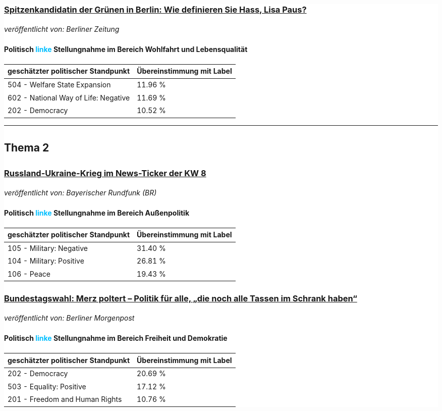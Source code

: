 ### [Spitzenkandidatin der Grünen in Berlin: Wie definieren Sie Hass, Lisa Paus?](https://www.berliner-zeitung.de/politik-gesellschaft/gruene-spitzenkandidatin-in-berlin-lisa-paus-ueber-grenzen-der-meinungsfreiheit-und-die-definition-von-hass-li.2300983)
_veröffentlicht von: Berliner Zeitung_

#### Politisch <font color=00BFFF>linke</font> Stellungnahme im Bereich Wohlfahrt und Lebensqualität

| geschätzter politischer Standpunkt   | Übereinstimmung mit Label   |
|:-------------------------------------|:----------------------------|
| 504 - Welfare State Expansion        | 11.96 %                     |
| 602 - National Way of Life: Negative | 11.69 %                     |
| 202 - Democracy                      | 10.52 %                     |

---
## Thema 2
### [Russland-Ukraine-Krieg im News-Ticker der KW 8](https://www.br.de/nachrichten/deutschland-welt/russland-ukraine-krieg-im-news-ticker-kw-8,Ud36Mta)
_veröffentlicht von: Bayerischer Rundfunk (BR)_

#### Politisch <font color=00BFFF>linke</font> Stellungnahme im Bereich Außenpolitik

| geschätzter politischer Standpunkt   | Übereinstimmung mit Label   |
|:-------------------------------------|:----------------------------|
| 105 - Military: Negative             | 31.40 %                     |
| 104 - Military: Positive             | 26.81 %                     |
| 106 - Peace                          | 19.43 %                     |

### [Bundestagswahl: Merz poltert – Politik für alle, „die noch alle Tassen im Schrank haben“](https://www.morgenpost.de/politik/article408360001/bundestagswahl-2025-news-aktuell-umfrage-habeck-linke-merz.html)
_veröffentlicht von: Berliner Morgenpost_

#### Politisch <font color=00BFFF>linke</font> Stellungnahme im Bereich Freiheit und Demokratie

| geschätzter politischer Standpunkt   | Übereinstimmung mit Label   |
|:-------------------------------------|:----------------------------|
| 202 - Democracy                      | 20.69 %                     |
| 503 - Equality: Positive             | 17.12 %                     |
| 201 - Freedom and Human Rights       | 10.76 %                     |
